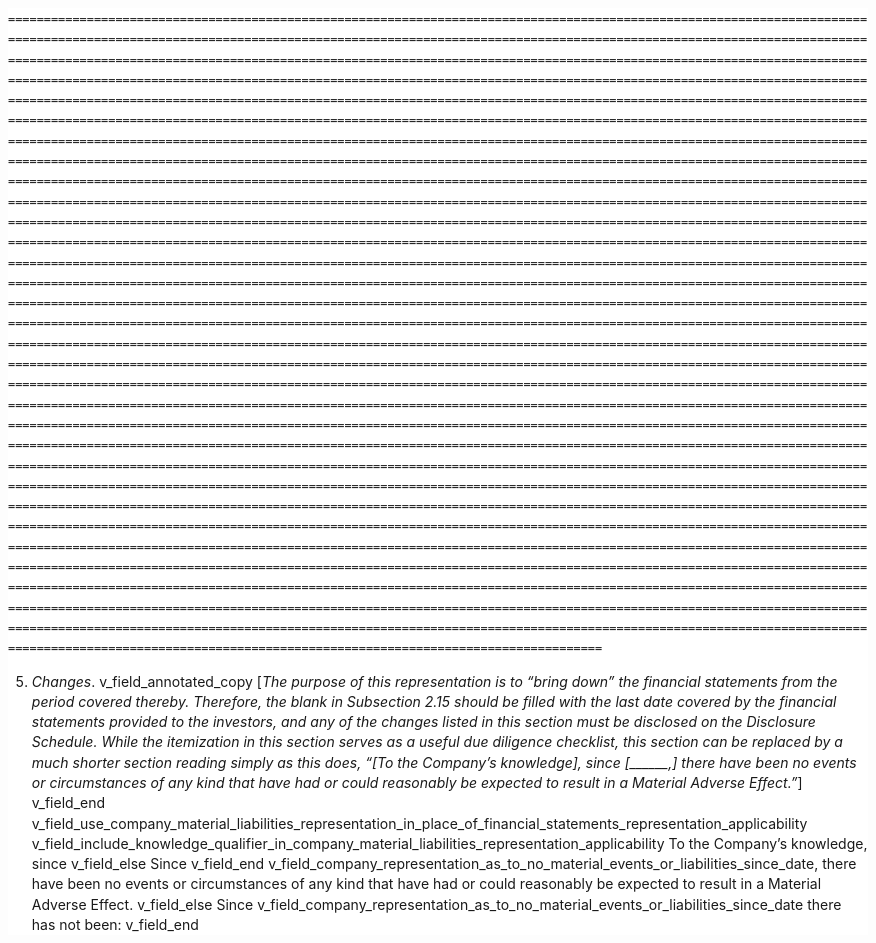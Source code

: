     ===========================================================================================================================================================================================================================================================================================================================================================================================================================================================================================================================================================================================================================================================================================================================================================================================================================================================================================================================================================================================================================================================================================================================================================================================================================================================================================================================================================================================================================================================================================================================================================================================================================================================================================================================================================================================================================================================================================================================================================================================================================================================================================================================================================================================================================================================================================================================================================================================================================================================================================================================================================================================================================================================================================================================================================================================================================================================================================================================================================================================================================================================================================================================================================================================================================================================================================================================================================================================================================================================================================================================================================================================================================================================================================================================================================================================================================================================================================================================================================

5.  *Changes*. v\_field\_annotated\_copy \[*The purpose of this representation is to “bring down” the financial statements from the period covered thereby. Therefore, the blank in *Subsection 2.15* should be filled with the last date covered by the financial statements provided to the investors, and any of the changes listed in this section must be disclosed on the Disclosure Schedule. While the itemization in this section serves as a useful due diligence checklist, this section can be replaced by a much shorter section reading simply as this does, “\[To the Company’s knowledge\], since \[\_\_\_\_\_\_,\] there have been no events or circumstances of any kind that have had or could reasonably be expected to result in a Material Adverse Effect.”*\] v\_field\_end v\_field\_use\_company\_material\_liabilities\_representation\_in\_place\_of\_financial\_statements\_representation\_applicability v\_field\_include\_knowledge\_qualifier\_in\_company\_material\_liabilities\_representation\_applicability To the Company’s knowledge, since v\_field\_else Since v\_field\_end v\_field\_company\_representation\_as\_to\_no\_material\_events\_or\_liabilities\_since\_date, there have been no events or circumstances of any kind that have had or could reasonably be expected to result in a Material Adverse Effect. v\_field\_else Since v\_field\_company\_representation\_as\_to\_no\_material\_events\_or\_liabilities\_since\_date there has not been: v\_field\_end